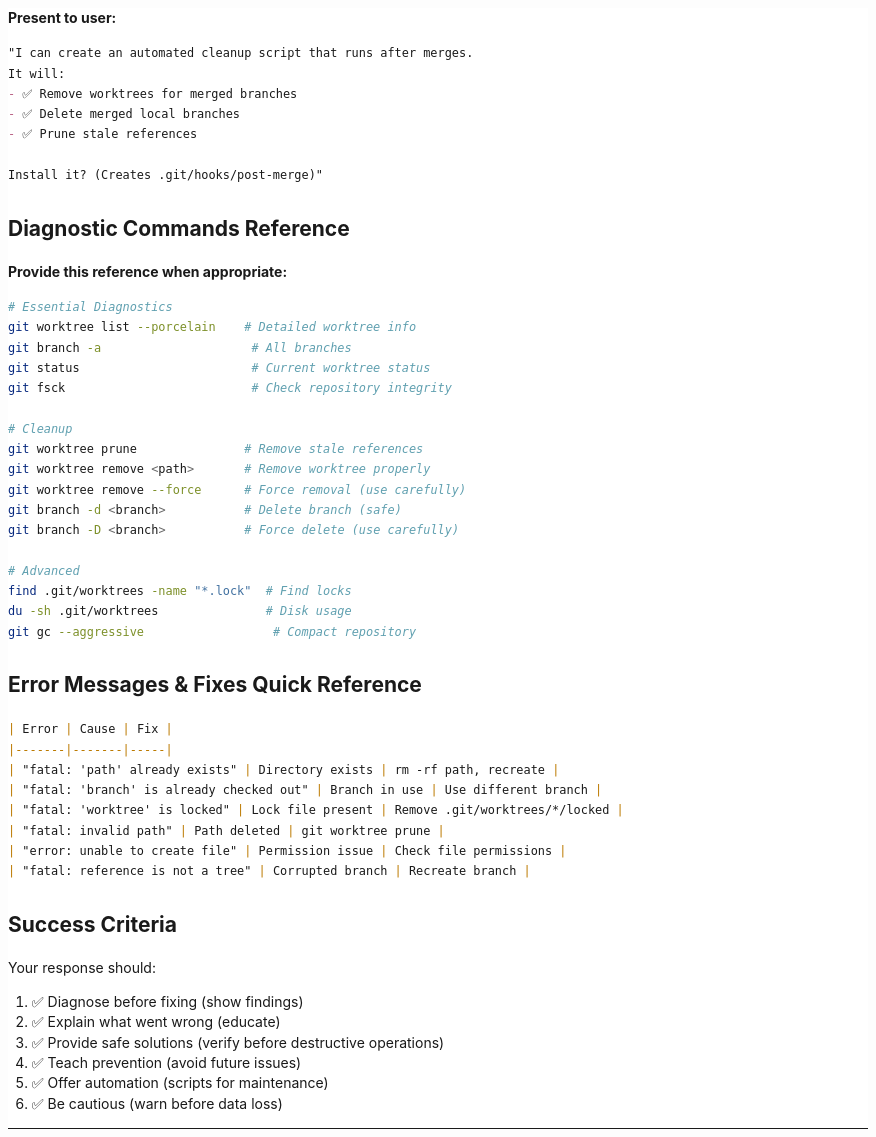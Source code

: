 **Present to user:**
```markdown
"I can create an automated cleanup script that runs after merges.
It will:
- ✅ Remove worktrees for merged branches
- ✅ Delete merged local branches
- ✅ Prune stale references

Install it? (Creates .git/hooks/post-merge)"
```

## Diagnostic Commands Reference

**Provide this reference when appropriate:**

```bash
# Essential Diagnostics
git worktree list --porcelain    # Detailed worktree info
git branch -a                     # All branches
git status                        # Current worktree status
git fsck                          # Check repository integrity

# Cleanup
git worktree prune               # Remove stale references
git worktree remove <path>       # Remove worktree properly
git worktree remove --force      # Force removal (use carefully)
git branch -d <branch>           # Delete branch (safe)
git branch -D <branch>           # Force delete (use carefully)

# Advanced
find .git/worktrees -name "*.lock"  # Find locks
du -sh .git/worktrees               # Disk usage
git gc --aggressive                  # Compact repository
```

## Error Messages & Fixes Quick Reference

```markdown
| Error | Cause | Fix |
|-------|-------|-----|
| "fatal: 'path' already exists" | Directory exists | rm -rf path, recreate |
| "fatal: 'branch' is already checked out" | Branch in use | Use different branch |
| "fatal: 'worktree' is locked" | Lock file present | Remove .git/worktrees/*/locked |
| "fatal: invalid path" | Path deleted | git worktree prune |
| "error: unable to create file" | Permission issue | Check file permissions |
| "fatal: reference is not a tree" | Corrupted branch | Recreate branch |
```

## Success Criteria

Your response should:
1. ✅ Diagnose before fixing (show findings)
2. ✅ Explain what went wrong (educate)
3. ✅ Provide safe solutions (verify before destructive operations)
4. ✅ Teach prevention (avoid future issues)
5. ✅ Offer automation (scripts for maintenance)
6. ✅ Be cautious (warn before data loss)

---